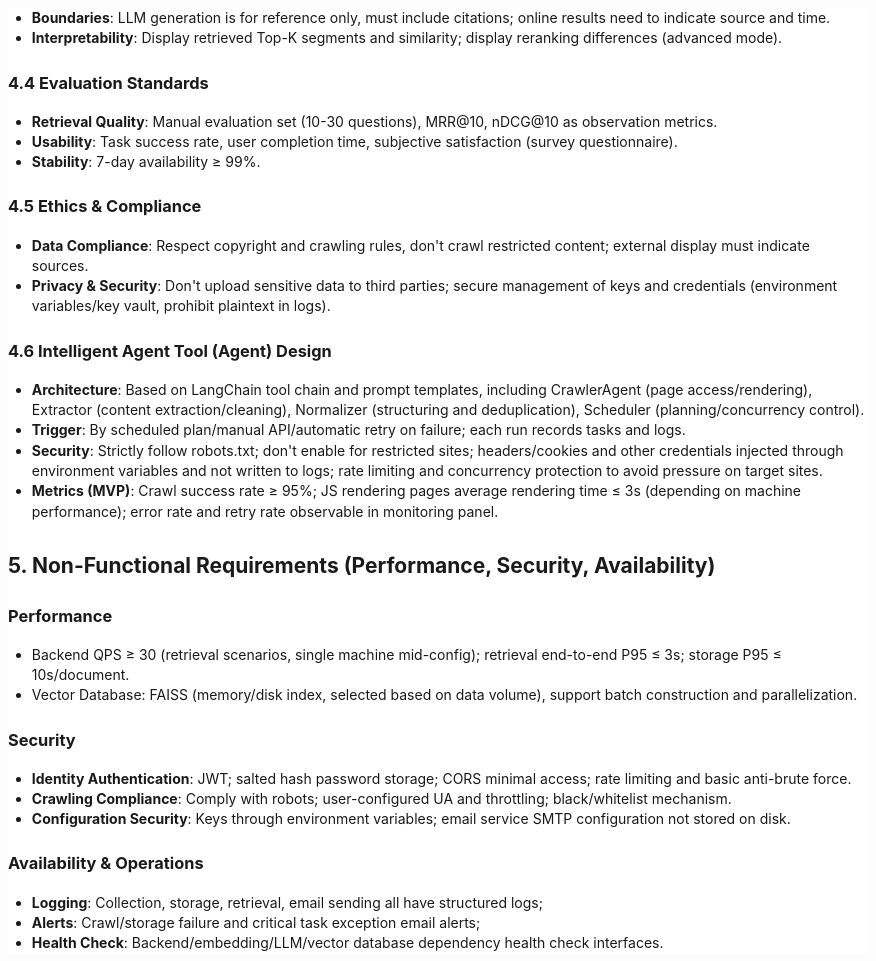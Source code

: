 - **Boundaries**: LLM generation is for reference only, must include citations; online results need to indicate source and time.
- **Interpretability**: Display retrieved Top-K segments and similarity; display reranking differences (advanced mode).

### 4.4 Evaluation Standards

- **Retrieval Quality**: Manual evaluation set (10-30 questions), MRR@10, nDCG@10 as observation metrics.
- **Usability**: Task success rate, user completion time, subjective satisfaction (survey questionnaire).
- **Stability**: 7-day availability ≥ 99%.

### 4.5 Ethics & Compliance

- **Data Compliance**: Respect copyright and crawling rules, don't crawl restricted content; external display must indicate sources.
- **Privacy & Security**: Don't upload sensitive data to third parties; secure management of keys and credentials (environment variables/key vault, prohibit plaintext in logs).

### 4.6 Intelligent Agent Tool (Agent) Design

- **Architecture**: Based on LangChain tool chain and prompt templates, including CrawlerAgent (page access/rendering), Extractor (content extraction/cleaning), Normalizer (structuring and deduplication), Scheduler (planning/concurrency control).
- **Trigger**: By scheduled plan/manual API/automatic retry on failure; each run records tasks and logs.
- **Security**: Strictly follow robots.txt; don't enable for restricted sites; headers/cookies and other credentials injected through environment variables and not written to logs; rate limiting and concurrency protection to avoid pressure on target sites.
- **Metrics (MVP)**: Crawl success rate ≥ 95%; JS rendering pages average rendering time ≤ 3s (depending on machine performance); error rate and retry rate observable in monitoring panel.

## 5. Non-Functional Requirements (Performance, Security, Availability)

### Performance
- Backend QPS ≥ 30 (retrieval scenarios, single machine mid-config); retrieval end-to-end P95 ≤ 3s; storage P95 ≤ 10s/document.
- Vector Database: FAISS (memory/disk index, selected based on data volume), support batch construction and parallelization.

### Security
- **Identity Authentication**: JWT; salted hash password storage; CORS minimal access; rate limiting and basic anti-brute force.
- **Crawling Compliance**: Comply with robots; user-configured UA and throttling; black/whitelist mechanism.
- **Configuration Security**: Keys through environment variables; email service SMTP configuration not stored on disk.

### Availability & Operations
- **Logging**: Collection, storage, retrieval, email sending all have structured logs;
- **Alerts**: Crawl/storage failure and critical task exception email alerts;
- **Health Check**: Backend/embedding/LLM/vector database dependency health check interfaces.
